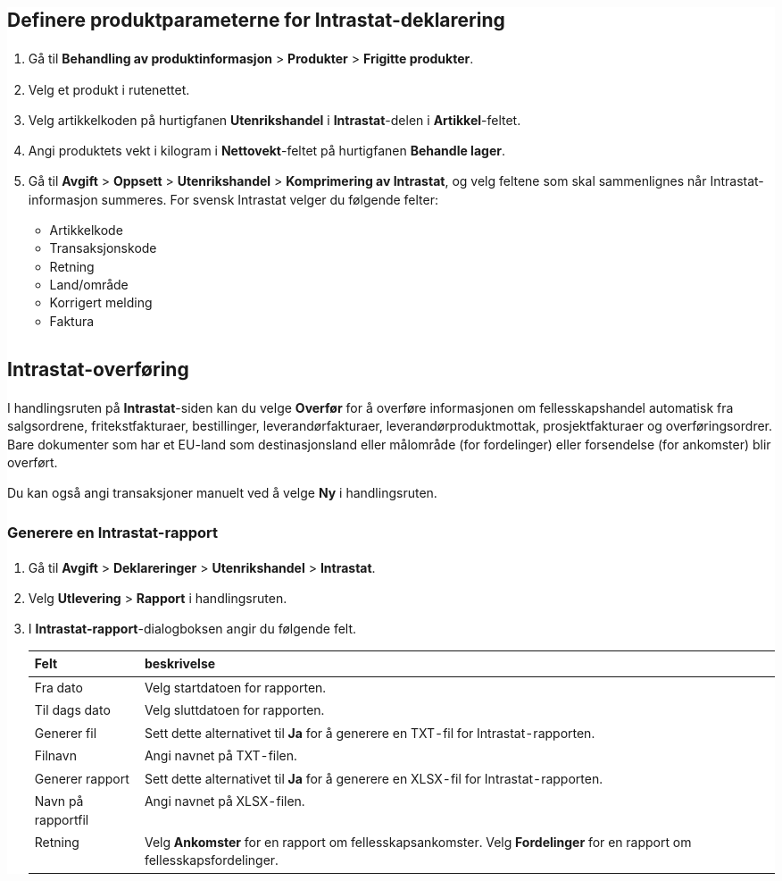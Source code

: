 ## <a name="set-up-the-product-parameters-for-the-intrastat-declaration"></a>Definere produktparameterne for Intrastat-deklarering

1. Gå til **Behandling av produktinformasjon** > **Produkter** > **Frigitte produkter**.
2. Velg et produkt i rutenettet.
3. Velg artikkelkoden på hurtigfanen **Utenrikshandel** i **Intrastat**-delen i **Artikkel**-feltet.
4. Angi produktets vekt i kilogram i **Nettovekt**-feltet på hurtigfanen **Behandle lager**.
5. Gå til **Avgift** > **Oppsett** > **Utenrikshandel** > **Komprimering av Intrastat**, og velg feltene som skal sammenlignes når Intrastat-informasjon summeres. For svensk Intrastat velger du følgende felter:

    - Artikkelkode
    - Transaksjonskode
    - Retning
    - Land/område
    - Korrigert melding
    - Faktura

## <a name="intrastat-transfer"></a>Intrastat-overføring

I handlingsruten på **Intrastat**-siden kan du velge **Overfør** for å overføre informasjonen om fellesskapshandel automatisk fra salgsordrene, fritekstfakturaer, bestillinger, leverandørfakturaer, leverandørproduktmottak, prosjektfakturaer og overføringsordrer. Bare dokumenter som har et EU-land som destinasjonsland eller målområde (for fordelinger) eller forsendelse (for ankomster) blir overført.

Du kan også angi transaksjoner manuelt ved å velge **Ny** i handlingsruten.

### <a name="generate-an-intrastat-report"></a>Generere en Intrastat-rapport

1. Gå til **Avgift** > **Deklareringer** > **Utenrikshandel** > **Intrastat**.
2. Velg **Utlevering** > **Rapport** i handlingsruten.
3. I **Intrastat-rapport**-dialogboksen angir du følgende felt.

    | Felt            | beskrivelse                                                                                                                         |
    |------------------|-------------------------------------------------------------------------------------------------------------------------------------|
    | Fra dato        | Velg startdatoen for rapporten.                                                                                               |
    | Til dags dato          | Velg sluttdatoen for rapporten.                                                                                                 |
    | Generer fil    | Sett dette alternativet til **Ja** for å generere en TXT-fil for Intrastat-rapporten.                                                       |
    | Filnavn        | Angi navnet på TXT-filen.                                                                                                    |
    | Generer rapport  | Sett dette alternativet til **Ja** for å generere en XLSX-fil for Intrastat-rapporten.                                                     |
    | Navn på rapportfil | Angi navnet på XLSX-filen.                                                                                                   |
    | Retning        | Velg **Ankomster** for en rapport om fellesskapsankomster. Velg **Fordelinger** for en rapport om fellesskapsfordelinger. |
